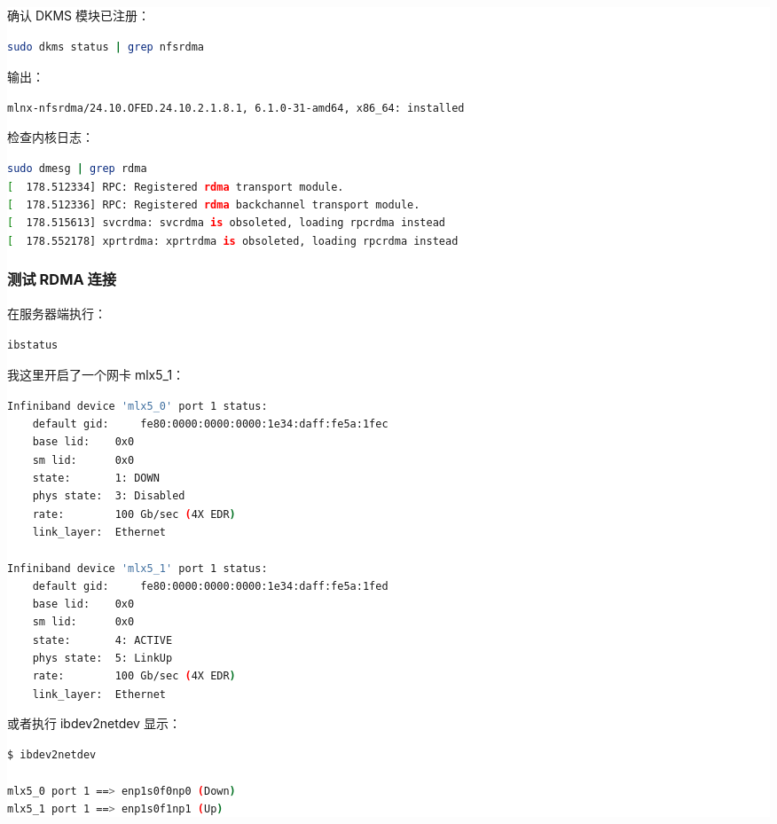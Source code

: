 确认 DKMS 模块已注册：

```bash
sudo dkms status | grep nfsrdma
```

输出：

```bash
mlnx-nfsrdma/24.10.OFED.24.10.2.1.8.1, 6.1.0-31-amd64, x86_64: installed
```

检查内核日志：

```bash   
sudo dmesg | grep rdma
[  178.512334] RPC: Registered rdma transport module.
[  178.512336] RPC: Registered rdma backchannel transport module.
[  178.515613] svcrdma: svcrdma is obsoleted, loading rpcrdma instead
[  178.552178] xprtrdma: xprtrdma is obsoleted, loading rpcrdma instead
```

### 测试 RDMA 连接

在服务器端执行：

```bash
ibstatus
```

我这里开启了一个网卡 mlx5_1：

```bash
Infiniband device 'mlx5_0' port 1 status:
	default gid:	 fe80:0000:0000:0000:1e34:daff:fe5a:1fec
	base lid:	 0x0
	sm lid:		 0x0
	state:		 1: DOWN
	phys state:	 3: Disabled
	rate:		 100 Gb/sec (4X EDR)
	link_layer:	 Ethernet

Infiniband device 'mlx5_1' port 1 status:
	default gid:	 fe80:0000:0000:0000:1e34:daff:fe5a:1fed
	base lid:	 0x0
	sm lid:		 0x0
	state:		 4: ACTIVE
	phys state:	 5: LinkUp
	rate:		 100 Gb/sec (4X EDR)
	link_layer:	 Ethernet
```

或者执行 ibdev2netdev 显示：

```bash
$ ibdev2netdev

mlx5_0 port 1 ==> enp1s0f0np0 (Down)
mlx5_1 port 1 ==> enp1s0f1np1 (Up)
```
